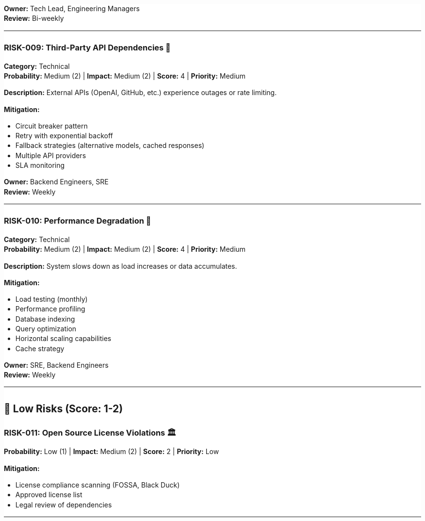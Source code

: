 **Owner:** Tech Lead, Engineering Managers  
**Review:** Bi-weekly

---

### RISK-009: Third-Party API Dependencies 🤖
**Category:** Technical  
**Probability:** Medium (2) | **Impact:** Medium (2) | **Score:** 4 | **Priority:** Medium

**Description:**
External APIs (OpenAI, GitHub, etc.) experience outages or rate limiting.

**Mitigation:**
- Circuit breaker pattern
- Retry with exponential backoff
- Fallback strategies (alternative models, cached responses)
- Multiple API providers
- SLA monitoring

**Owner:** Backend Engineers, SRE  
**Review:** Weekly

---

### RISK-010: Performance Degradation 🤖
**Category:** Technical  
**Probability:** Medium (2) | **Impact:** Medium (2) | **Score:** 4 | **Priority:** Medium

**Description:**
System slows down as load increases or data accumulates.

**Mitigation:**
- Load testing (monthly)
- Performance profiling
- Database indexing
- Query optimization
- Horizontal scaling capabilities
- Cache strategy

**Owner:** SRE, Backend Engineers  
**Review:** Weekly

---

## 🔵 Low Risks (Score: 1-2)

### RISK-011: Open Source License Violations 🏛️
**Probability:** Low (1) | **Impact:** Medium (2) | **Score:** 2 | **Priority:** Low

**Mitigation:**
- License compliance scanning (FOSSA, Black Duck)
- Approved license list
- Legal review of dependencies

---